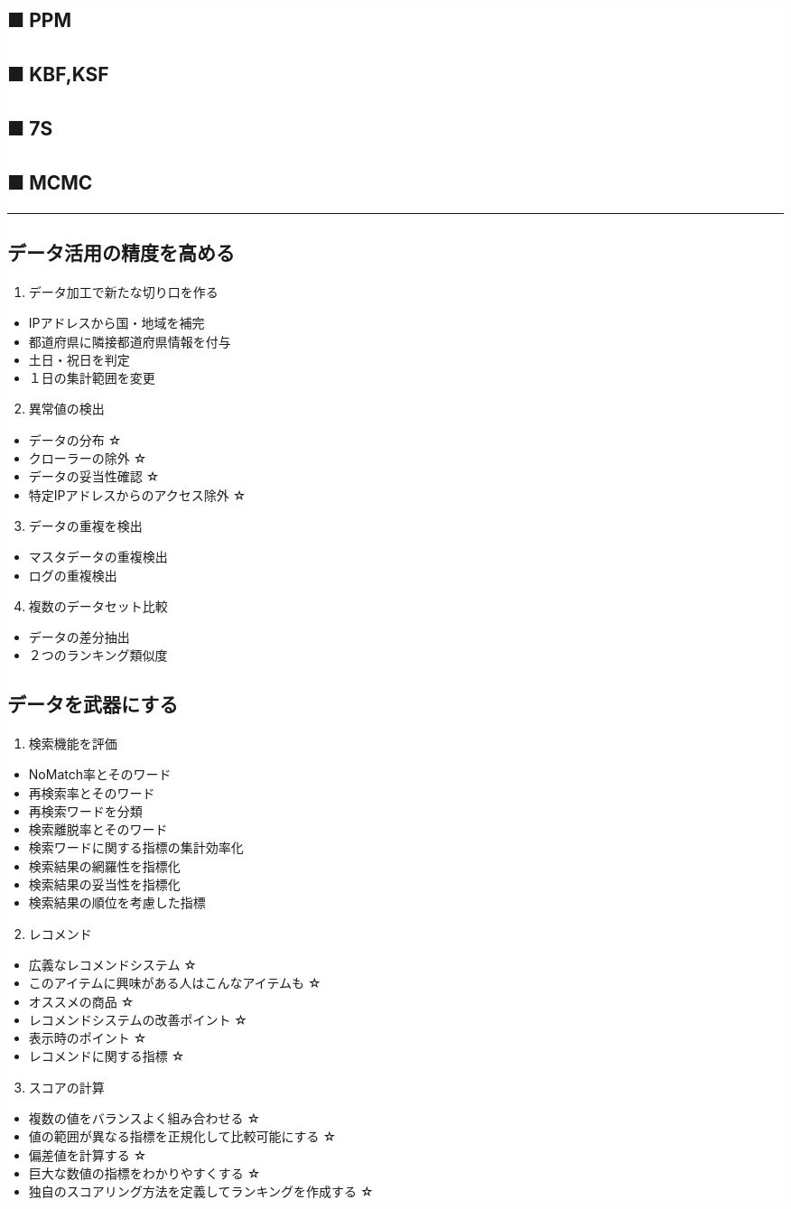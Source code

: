## ■ PPM
## ■ KBF,KSF
## ■ 7S
## ■ MCMC

---

## データ活用の精度を高める
1. データ加工で新たな切り口を作る
  - IPアドレスから国・地域を補完
  - 都道府県に隣接都道府県情報を付与
  - 土日・祝日を判定
  - １日の集計範囲を変更
2. 異常値の検出
  - データの分布 ☆
  - クローラーの除外 ☆
  - データの妥当性確認 ☆
  - 特定IPアドレスからのアクセス除外 ☆
3. データの重複を検出
  - マスタデータの重複検出
  - ログの重複検出
4. 複数のデータセット比較
  - データの差分抽出
  - ２つのランキング類似度


## データを武器にする
1. 検索機能を評価
  - NoMatch率とそのワード
  - 再検索率とそのワード
  - 再検索ワードを分類
  - 検索離脱率とそのワード
  - 検索ワードに関する指標の集計効率化
  - 検索結果の網羅性を指標化
  - 検索結果の妥当性を指標化
  - 検索結果の順位を考慮した指標
2. レコメンド
  - 広義なレコメンドシステム ☆
  - このアイテムに興味がある人はこんなアイテムも ☆
  - オススメの商品 ☆
  - レコメンドシステムの改善ポイント ☆
  - 表示時のポイント ☆
  - レコメンドに関する指標 ☆
3. スコアの計算
  - 複数の値をバランスよく組み合わせる ☆  
  - 値の範囲が異なる指標を正規化して比較可能にする ☆
  - 偏差値を計算する ☆
  - 巨大な数値の指標をわかりやすくする ☆
  - 独自のスコアリング方法を定義してランキングを作成する ☆
